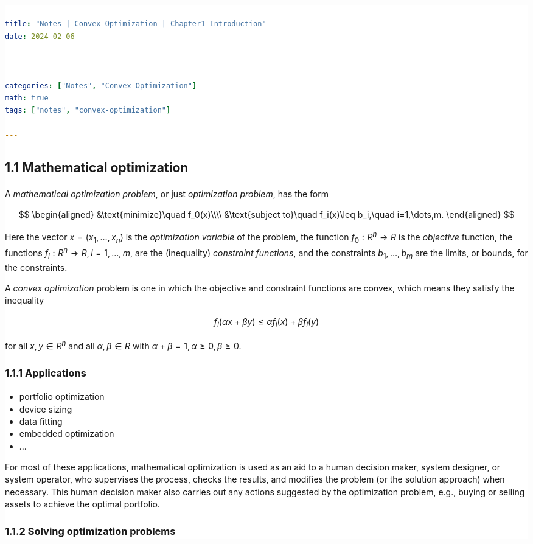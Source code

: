 ```yaml
---
title: "Notes | Convex Optimization | Chapter1 Introduction"
date: 2024-02-06



categories: ["Notes", "Convex Optimization"]
math: true
tags: ["notes", "convex-optimization"]

---
```


## 1.1 Mathematical optimization

A _mathematical optimization problem_, or just _optimization problem_, has the form

$$
\begin{aligned}
&\text{minimize}\quad f_0(x)\\\\
&\text{subject to}\quad f_i(x)\leq b_i,\quad i=1,\dots,m.
\end{aligned}
$$

Here the vector $x=(x_1,\dots,x_n)$ is the _optimization variable_ of the problem, the function $f_0:R^n\rightarrow R$ is the _objective_ function, the functions $f_i:R^n\rightarrow R,i=1,\dots,m$, are the (inequality) _constraint functions_, and the constraints $b_1,\dots,b_m$ are the limits, or bounds, for the constraints.

A _convex optimization_ problem is one in which the objective and constraint functions are convex, which means they satisfy the inequality

$$
f_i(\alpha x+\beta y)\leq\alpha f_i(x)+\beta f_i(y)
$$

for all $x,y\in R^n$ and all $\alpha, \beta\in R$ with $\alpha+\beta=1,\alpha\geq 0,\beta\geq 0$.

### 1.1.1 Applications

- portfolio optimization
- device sizing
- data fitting
- embedded optimization
- ...

For most of these applications, mathematical optimization is used as an aid to a human decision maker, system designer, or system operator, who supervises the process, checks the results, and modifies the problem (or the solution approach) when necessary. This human decision maker also carries out any actions suggested by the optimization problem, e.g., buying or selling assets to achieve the optimal portfolio.

### 1.1.2 Solving optimization problems
